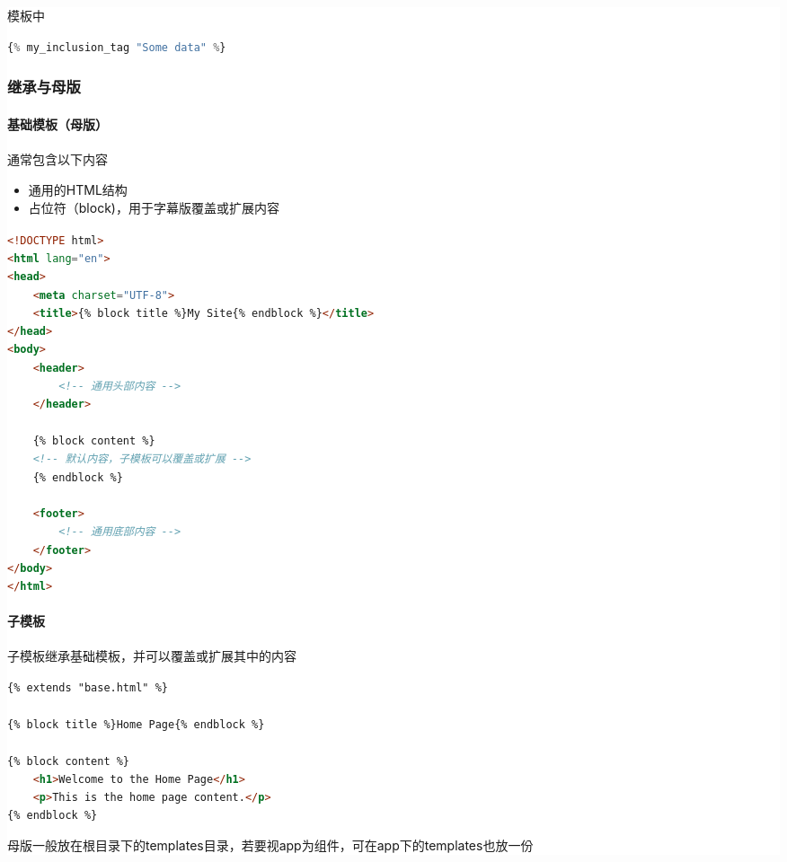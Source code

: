 模板中

```python
{% my_inclusion_tag "Some data" %}
```

### 继承与母版


#### 基础模板（母版）
通常包含以下内容

+ 通用的HTML结构
+ 占位符（block)，用于字幕版覆盖或扩展内容

```html
<!DOCTYPE html>
<html lang="en">
<head>
    <meta charset="UTF-8">
    <title>{% block title %}My Site{% endblock %}</title>
</head>
<body>
    <header>
        <!-- 通用头部内容 -->
    </header>
    
    {% block content %}
    <!-- 默认内容，子模板可以覆盖或扩展 -->
    {% endblock %}
    
    <footer>
        <!-- 通用底部内容 -->
    </footer>
</body>
</html>
```

#### 子模板
子模板继承基础模板，并可以覆盖或扩展其中的内容

```html
{% extends "base.html" %}

{% block title %}Home Page{% endblock %}

{% block content %}
    <h1>Welcome to the Home Page</h1>
    <p>This is the home page content.</p>
{% endblock %}
```

母版一般放在根目录下的templates目录，若要视app为组件，可在app下的templates也放一份



